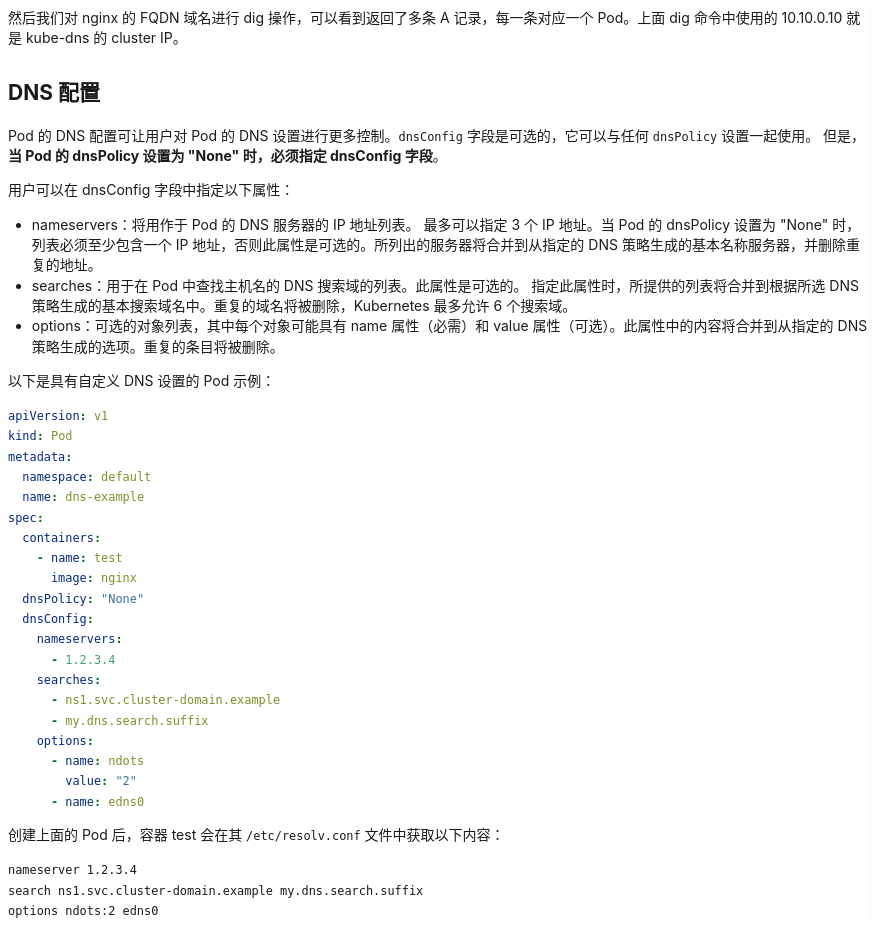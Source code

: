 然后我们对 nginx 的 FQDN 域名进行 dig 操作，可以看到返回了多条 A 记录，每一条对应一个 Pod。上面 dig 命令中使用的 10.10.0.10 就是 kube-dns 的 cluster IP。

## DNS 配置

Pod 的 DNS 配置可让用户对 Pod 的 DNS 设置进行更多控制。`dnsConfig` 字段是可选的，它可以与任何 `dnsPolicy` 设置一起使用。 但是，**当 Pod 的 dnsPolicy 设置为 "None" 时，必须指定 dnsConfig 字段**。

用户可以在 dnsConfig 字段中指定以下属性：

- nameservers：将用作于 Pod 的 DNS 服务器的 IP 地址列表。 最多可以指定 3 个 IP 地址。当 Pod 的 dnsPolicy 设置为 "None" 时，列表必须至少包含一个 IP 地址，否则此属性是可选的。所列出的服务器将合并到从指定的 DNS 策略生成的基本名称服务器，并删除重复的地址。
- searches：用于在 Pod 中查找主机名的 DNS 搜索域的列表。此属性是可选的。 指定此属性时，所提供的列表将合并到根据所选 DNS 策略生成的基本搜索域名中。重复的域名将被删除，Kubernetes 最多允许 6 个搜索域。
- options：可选的对象列表，其中每个对象可能具有 name 属性（必需）和 value 属性（可选）。此属性中的内容将合并到从指定的 DNS 策略生成的选项。重复的条目将被删除。

以下是具有自定义 DNS 设置的 Pod 示例：

```yaml
apiVersion: v1
kind: Pod
metadata:
  namespace: default
  name: dns-example
spec:
  containers:
    - name: test
      image: nginx
  dnsPolicy: "None"
  dnsConfig:
    nameservers:
      - 1.2.3.4
    searches:
      - ns1.svc.cluster-domain.example
      - my.dns.search.suffix
    options:
      - name: ndots
        value: "2"
      - name: edns0
```

创建上面的 Pod 后，容器 test 会在其 `/etc/resolv.conf` 文件中获取以下内容：

```bash
nameserver 1.2.3.4
search ns1.svc.cluster-domain.example my.dns.search.suffix
options ndots:2 edns0
```